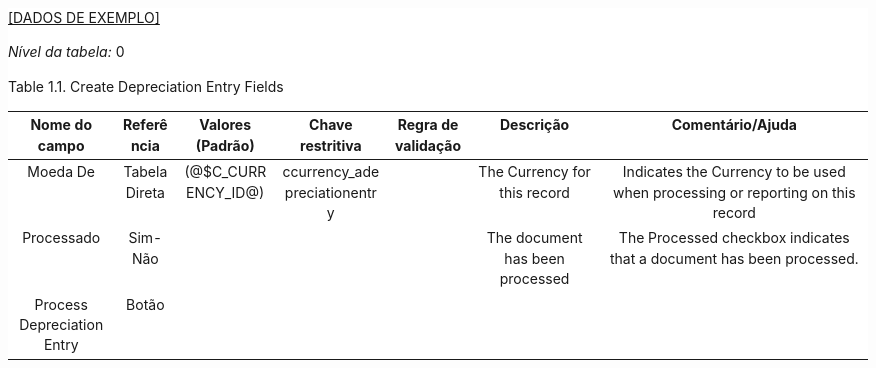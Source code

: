 </div>

[\[DADOS DE EXEMPLO\]](data/A_Depreciation_Entry_data)

<span class="emphasis">*Nível da tabela:* </span>0

</div>

<div id="d135622e31" class="table">

<div class="table-title">

Table 1.1. Create Depreciation Entry
Fields

</div>

<div class="table-contents">

|       Nome do campo        |      Referência      |                                                                     Valores (Padrão)                                                                     |        Chave restritiva         |                              Regra de validação                               |                   Descrição                   |                                                                                                                                                                                                                                                                                                                                                        Comentário/Ajuda                                                                                                                                                                                                                                                                                                                                                         |
| :------------------------: | :------------------: | :------------------------------------------------------------------------------------------------------------------------------------------------------: | :-----------------------------: | :---------------------------------------------------------------------------: | :-------------------------------------------: | :-----------------------------------------------------------------------------------------------------------------------------------------------------------------------------------------------------------------------------------------------------------------------------------------------------------------------------------------------------------------------------------------------------------------------------------------------------------------------------------------------------------------------------------------------------------------------------------------------------------------------------------------------------------------------------------------------------------------------------: |
|          Moeda De          |    Tabela Direta     |                                                                   (@$C\_CURRENCY\_ID@)                                                                   |  ccurrency\_adepreciationentry  |                                                                               |         The Currency for this record          |                                                                                                                                                                                                                                                                                                                          Indicates the Currency to be used when processing or reporting on this record                                                                                                                                                                                                                                                                                                                          |
|         Processado         |       Sim-Não        |                                                                                                                                                          |                                 |                                                                               |        The document has been processed        |                                                                                                                                                                                                                                                                                                                              The Processed checkbox indicates that a document has been processed.                                                                                                                                                                                                                                                                                                                               |
| Process Depreciation Entry |        Botão         |                                                                                                                                                          |                                 |                                                                               |                                               |                                                                                                                                                                                                                                                                                                                                                                                                                                                                                                                                                                                                                                                                                                                                 |